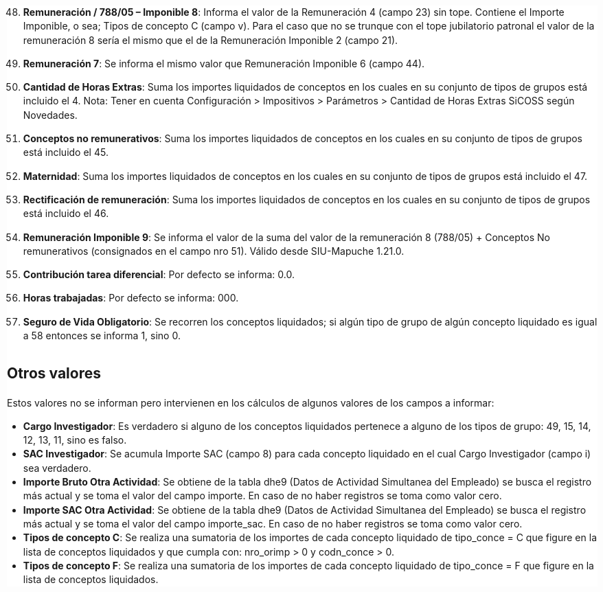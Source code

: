 48. **Remuneración / 788/05 – Imponible 8**: Informa el valor de la Remuneración 4 (campo 23) sin tope. Contiene el Importe Imponible, o sea; Tipos de concepto C (campo v). Para el caso que no se trunque con el tope jubilatorio patronal el valor de la remuneración 8 sería el mismo que el de la Remuneración Imponible 2 (campo 21).

49. **Remuneración 7**: Se informa el mismo valor que Remuneración Imponible 6 (campo 44).

50. **Cantidad de Horas Extras**: Suma los importes liquidados de conceptos en los cuales en su conjunto de tipos de grupos está incluido el 4. Nota: Tener en cuenta Configuración > Impositivos > Parámetros > Cantidad de Horas Extras SiCOSS según Novedades.

51. **Conceptos no remunerativos**: Suma los importes liquidados de conceptos en los cuales en su conjunto de tipos de grupos está incluido el 45.

52. **Maternidad**: Suma los importes liquidados de conceptos en los cuales en su conjunto de tipos de grupos está incluido el 47.

53. **Rectificación de remuneración**: Suma los importes liquidados de conceptos en los cuales en su conjunto de tipos de grupos está incluido el 46.

54. **Remuneración Imponible 9**: Se informa el valor de la suma del valor de la remuneración 8 (788/05) + Conceptos No remunerativos (consignados en el campo nro 51). Válido desde SIU-Mapuche 1.21.0.

55. **Contribución tarea diferencial**: Por defecto se informa: 0.0.

56. **Horas trabajadas**: Por defecto se informa: 000.

57. **Seguro de Vida Obligatorio**: Se recorren los conceptos liquidados; si algún tipo de grupo de algún concepto liquidado es igual a 58 entonces se informa 1, sino 0.

## Otros valores

Estos valores no se informan pero intervienen en los cálculos de algunos valores de los campos a informar:

- **Cargo Investigador**: Es verdadero si alguno de los conceptos liquidados pertenece a alguno de los tipos de grupo: 49, 15, 14, 12, 13, 11, sino es falso.
- **SAC Investigador**: Se acumula Importe SAC (campo 8) para cada concepto liquidado en el cual Cargo Investigador (campo i) sea verdadero.
- **Importe Bruto Otra Actividad**: Se obtiene de la tabla dhe9 (Datos de Actividad Simultanea del Empleado) se busca el registro más actual y se toma el valor del campo importe. En caso de no haber registros se toma como valor cero.
- **Importe SAC Otra Actividad**: Se obtiene de la tabla dhe9 (Datos de Actividad Simultanea del Empleado) se busca el registro más actual y se toma el valor del campo importe_sac. En caso de no haber registros se toma como valor cero.
- **Tipos de concepto C**: Se realiza una sumatoria de los importes de cada concepto liquidado de tipo_conce = C que figure en la lista de conceptos liquidados y que cumpla con: nro_orimp > 0 y codn_conce > 0.
- **Tipos de concepto F**: Se realiza una sumatoria de los importes de cada concepto liquidado de tipo_conce = F que figure en la lista de conceptos liquidados.
